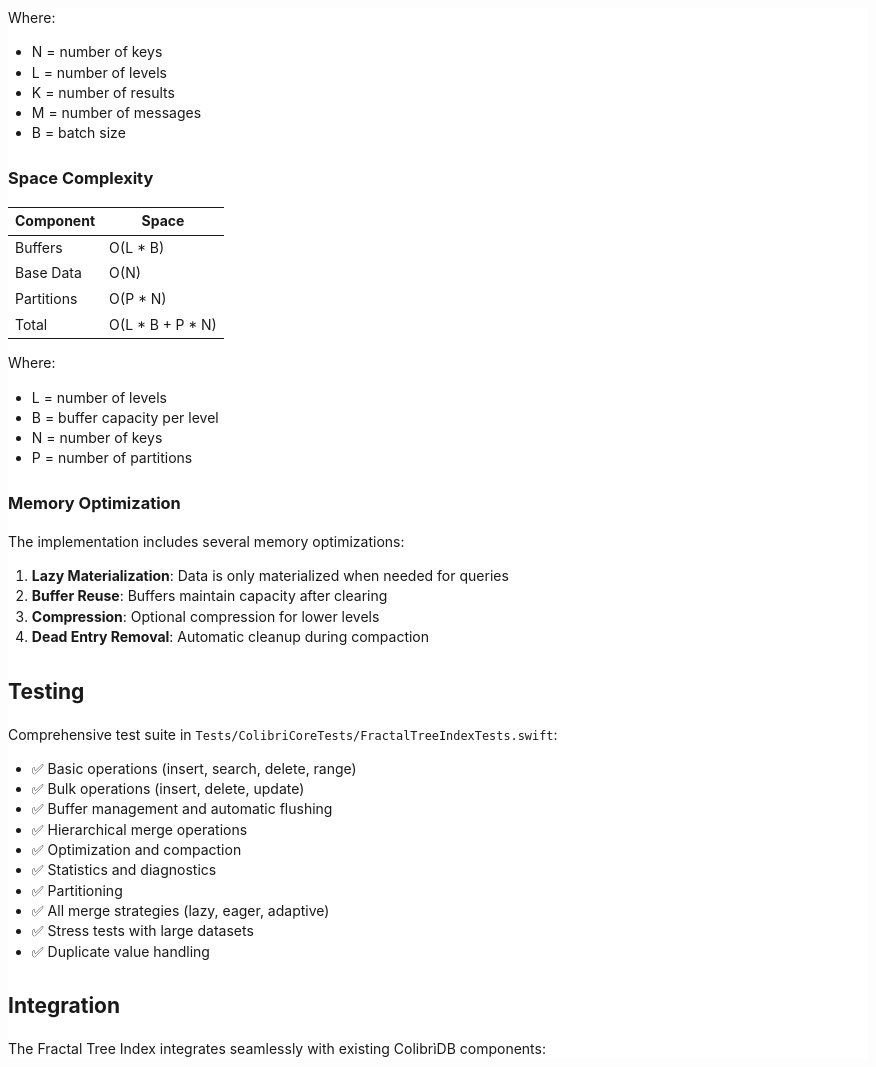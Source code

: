Where:
- N = number of keys
- L = number of levels
- K = number of results
- M = number of messages
- B = batch size

### Space Complexity

| Component | Space |
|-----------|-------|
| Buffers   | O(L * B) |
| Base Data | O(N) |
| Partitions | O(P * N) |
| Total     | O(L * B + P * N) |

Where:
- L = number of levels
- B = buffer capacity per level
- N = number of keys
- P = number of partitions

### Memory Optimization

The implementation includes several memory optimizations:

1. **Lazy Materialization**: Data is only materialized when needed for queries
2. **Buffer Reuse**: Buffers maintain capacity after clearing
3. **Compression**: Optional compression for lower levels
4. **Dead Entry Removal**: Automatic cleanup during compaction

## Testing

Comprehensive test suite in `Tests/ColibriCoreTests/FractalTreeIndexTests.swift`:

- ✅ Basic operations (insert, search, delete, range)
- ✅ Bulk operations (insert, delete, update)
- ✅ Buffer management and automatic flushing
- ✅ Hierarchical merge operations
- ✅ Optimization and compaction
- ✅ Statistics and diagnostics
- ✅ Partitioning
- ✅ All merge strategies (lazy, eager, adaptive)
- ✅ Stress tests with large datasets
- ✅ Duplicate value handling

## Integration

The Fractal Tree Index integrates seamlessly with existing ColibrìDB components:
